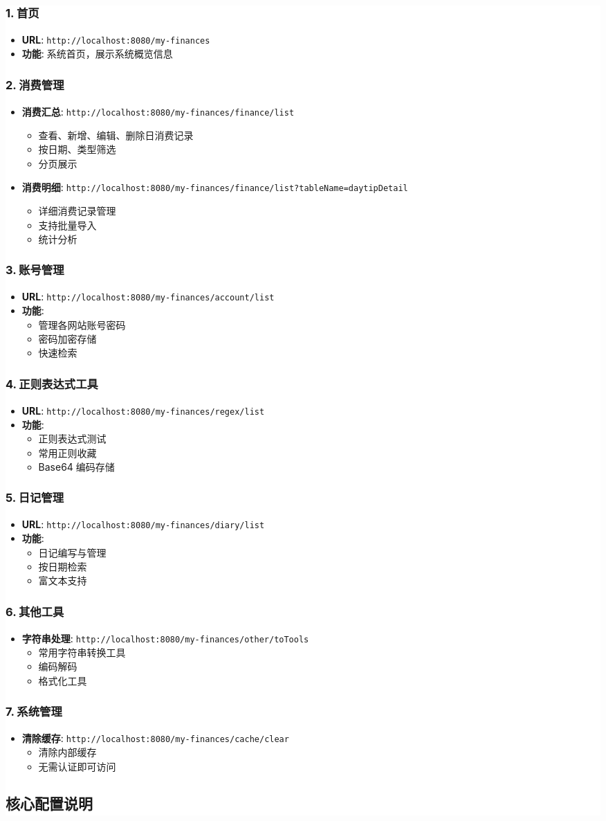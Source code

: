 ### 1. 首页
- **URL**: `http://localhost:8080/my-finances`
- **功能**: 系统首页，展示系统概览信息

### 2. 消费管理
- **消费汇总**: `http://localhost:8080/my-finances/finance/list`
  - 查看、新增、编辑、删除日消费记录
  - 按日期、类型筛选
  - 分页展示

- **消费明细**: `http://localhost:8080/my-finances/finance/list?tableName=daytipDetail`
  - 详细消费记录管理
  - 支持批量导入
  - 统计分析

### 3. 账号管理
- **URL**: `http://localhost:8080/my-finances/account/list`
- **功能**:
  - 管理各网站账号密码
  - 密码加密存储
  - 快速检索

### 4. 正则表达式工具
- **URL**: `http://localhost:8080/my-finances/regex/list`
- **功能**:
  - 正则表达式测试
  - 常用正则收藏
  - Base64 编码存储

### 5. 日记管理
- **URL**: `http://localhost:8080/my-finances/diary/list`
- **功能**:
  - 日记编写与管理
  - 按日期检索
  - 富文本支持

### 6. 其他工具
- **字符串处理**: `http://localhost:8080/my-finances/other/toTools`
  - 常用字符串转换工具
  - 编码解码
  - 格式化工具

### 7. 系统管理
- **清除缓存**: `http://localhost:8080/my-finances/cache/clear`
  - 清除内部缓存
  - 无需认证即可访问

## 核心配置说明
